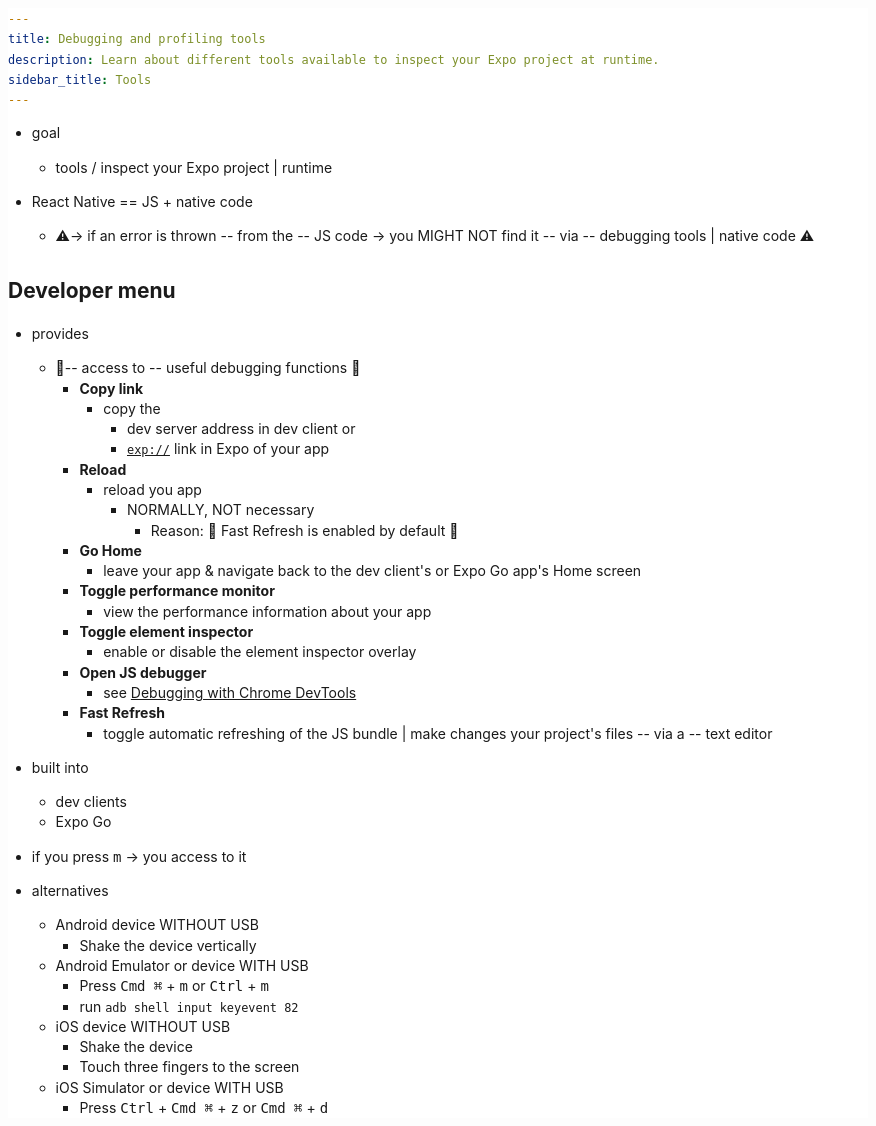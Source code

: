 ```yaml
---
title: Debugging and profiling tools
description: Learn about different tools available to inspect your Expo project at runtime.
sidebar_title: Tools
---
```


* goal
  * tools / inspect your Expo project | runtime 

* React Native == JS + native code 
  * ⚠️-> if an error is thrown -- from the -- JS code -> you MIGHT NOT find it -- via -- debugging tools | native code ⚠️

## Developer menu

* provides
  * 👀-- access to -- useful debugging functions 👀
    * **Copy link**
      * copy the 
        * dev server address in dev client or
        * [`exp://`](../linking/into-your-app.mdx#test-a-link-using-expo-go) link in Expo of your app
    * **Reload**
      * reload you app
        * NORMALLY, NOT necessary
          * Reason: 🧠 Fast Refresh is enabled by default 🧠
    * **Go Home**
      * leave your app & navigate back to the dev client's or Expo Go app's Home screen
    * **Toggle performance monitor**
      * view the performance information about your app
    * **Toggle element inspector**
      * enable or disable the element inspector overlay
    * **Open JS debugger**
      * see [Debugging with Chrome DevTools](#debugging-with-chrome-devtools)
    * **Fast Refresh**
      * toggle automatic refreshing of the JS bundle | make changes your project's files -- via a -- text editor
* built into
  * dev clients
  * Expo Go
* if you press <kbd>m</kbd> -> you access to it

* alternatives
  * Android device WITHOUT USB
    * Shake the device vertically
  * Android Emulator or device WITH USB
    * Press <kbd>Cmd ⌘</kbd> + <kbd>m</kbd> or <kbd>Ctrl</kbd> + <kbd>m</kbd>
    * run `adb shell input keyevent 82`
  * iOS device WITHOUT USB
    * Shake the device
    * Touch three fingers to the screen
  * iOS Simulator or device WITH USB
    * Press <kbd>Ctrl</kbd> + <kbd>Cmd ⌘</kbd> + <kbd>z</kbd> or <kbd>Cmd ⌘</kbd> + <kbd>d</kbd>
